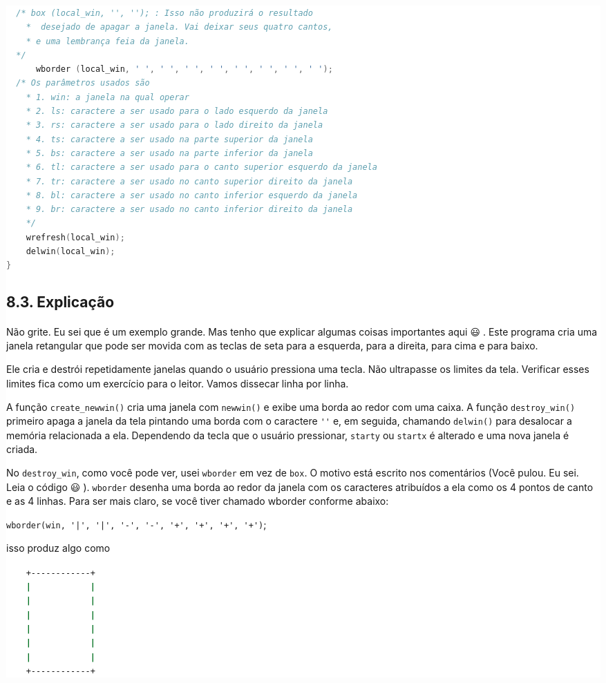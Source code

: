 ```cpp
  /* box (local_win, '', ''); : Isso não produzirá o resultado
    *  desejado de apagar a janela. Vai deixar seus quatro cantos,
    * e uma lembrança feia da janela.
  */
      wborder (local_win, ' ', ' ', ' ', ' ', ' ', ' ', ' ', ' ');
  /* Os parâmetros usados são
    * 1. win: a janela na qual operar
    * 2. ls: caractere a ser usado para o lado esquerdo da janela
    * 3. rs: caractere a ser usado para o lado direito da janela
    * 4. ts: caractere a ser usado na parte superior da janela
    * 5. bs: caractere a ser usado na parte inferior da janela
    * 6. tl: caractere a ser usado para o canto superior esquerdo da janela
    * 7. tr: caractere a ser usado no canto superior direito da janela
    * 8. bl: caractere a ser usado no canto inferior esquerdo da janela
    * 9. br: caractere a ser usado no canto inferior direito da janela
    */
    wrefresh(local_win);
    delwin(local_win);
}
```

## 8.3. Explicação
Não grite. Eu sei que é um exemplo grande. Mas tenho que explicar algumas coisas importantes aqui 😃 . Este programa cria uma janela retangular que pode ser movida com as teclas de seta para a esquerda, para a direita, para cima e para baixo.

Ele cria e destrói repetidamente janelas quando o usuário pressiona uma tecla. Não ultrapasse os limites da tela. Verificar esses limites fica como um exercício para o leitor. Vamos dissecar linha por linha.

A função `create_newwin()` cria uma janela com `newwin()` e exibe uma borda ao redor com uma caixa. A função `destroy_win()` primeiro apaga a janela da tela pintando uma borda com o caractere `''` e, em seguida, chamando `delwin()` para desalocar a memória relacionada a ela. Dependendo da tecla que o usuário pressionar, `starty` ou `startx` é alterado e uma nova janela é criada.

No `destroy_win`, como você pode ver, usei `wborder` em vez de `box`. O motivo está escrito nos comentários (Você pulou. Eu sei. Leia o código 😃 ). `wborder` desenha uma borda ao redor da janela com os caracteres atribuídos a ela como os 4 pontos de canto e as 4 linhas. Para ser mais claro, se você tiver chamado wborder conforme abaixo:

`wborder(win, '|', '|', '-', '-', '+', '+', '+', '+')`;

isso produz algo como
```sh
    +------------+
    |            |
    |            |
    |            |
    |            |
    |            |
    |            |
    +------------+
```
